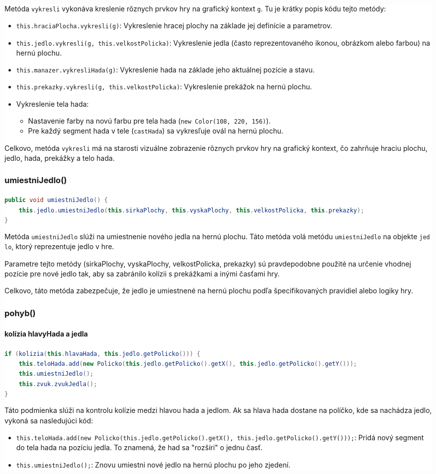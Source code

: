 Metóda `vykresli` vykonáva kreslenie rôznych prvkov hry na grafický kontext `g`. Tu je krátky popis kódu tejto metódy:

- `this.hraciaPlocha.vykresli(g)`: Vykreslenie hracej plochy na základe jej definície a parametrov.

- `this.jedlo.vykresli(g, this.velkostPolicka)`: Vykreslenie jedla (často reprezentovaného ikonou, obrázkom alebo farbou) na hernú plochu.

- `this.manazer.vykresliHada(g)`: Vykreslenie hada na základe jeho aktuálnej pozície a stavu.

- `this.prekazky.vykresli(g, this.velkostPolicka)`: Vykreslenie prekážok na hernú plochu.

- Vykreslenie tela hada:
  - Nastavenie farby na novú farbu pre tela hada (`new Color(108, 220, 156)`).
  - Pre každý segment hada v tele (`castHada`) sa vykresľuje ovál na hernú plochu.

Celkovo, metóda `vykresli` má na starosti vizuálne zobrazenie rôznych prvkov hry na grafický kontext, čo zahrňuje hraciu plochu, jedlo, hada, prekážky a telo hada.

### umiestniJedlo()

```java
public void umiestniJedlo() {
    this.jedlo.umiestniJedlo(this.sirkaPlochy, this.vyskaPlochy, this.velkostPolicka, this.prekazky);
}
```

Metóda `umiestniJedlo` slúži na umiestnenie nového jedla na hernú plochu. Táto metóda volá metódu `umiestniJedlo` na objekte `jedlo`, ktorý reprezentuje jedlo v hre.

Parametre tejto metódy (sirkaPlochy, vyskaPlochy, velkostPolicka, prekazky) sú pravdepodobne použité na určenie vhodnej pozície pre nové jedlo tak, aby sa zabránilo kolízii s prekážkami a inými časťami hry.

Celkovo, táto metóda zabezpečuje, že jedlo je umiestnené na hernú plochu podľa špecifikovaných pravidiel alebo logiky hry.

### pohyb()

#### kolízia hlavyHada a jedla

```java
if (kolizia(this.hlavaHada, this.jedlo.getPolicko())) {
    this.teloHada.add(new Policko(this.jedlo.getPolicko().getX(), this.jedlo.getPolicko().getY()));
    this.umiestniJedlo();
    this.zvuk.zvukJedla();
}
```

Táto podmienka slúži na kontrolu kolízie medzi hlavou hada a jedlom. Ak sa hlava hada dostane na políčko, kde sa nachádza jedlo, vykoná sa nasledujúci kód:

- `this.teloHada.add(new Policko(this.jedlo.getPolicko().getX(), this.jedlo.getPolicko().getY()));`: Pridá nový segment do tela hada na pozíciu jedla. To znamená, že had sa "rozšíri" o jednu časť.

- `this.umiestniJedlo();`: Znovu umiestni nové jedlo na hernú plochu po jeho zjedení.
